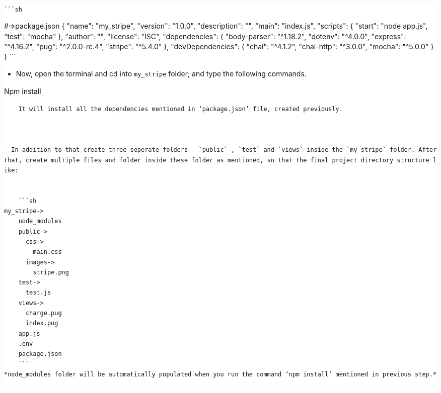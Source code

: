
    ```sh
#=>package.json
{
  "name": "my_stripe",
  "version": "1.0.0",
  "description": "",
  "main": "index.js",
  "scripts": {
    "start": "node app.js",
    "test": "mocha"
  },
  "author": "",
  "license": "ISC",
  "dependencies": {
    "body-parser": "^1.18.2",
    "dotenv": "^4.0.0",
    "express": "^4.16.2",
    "pug": "^2.0.0-rc.4",
    "stripe": "^5.4.0"
  },
  "devDependencies": {
    "chai": "^4.1.2",
    "chai-http": "^3.0.0",
    "mocha": "^5.0.0"
  }
}
    ```


- Now, open the terminal and cd into `my_stripe` folder; and type the following commands.


    ```sh
Npm install
```
	It will install all the dependencies mentioned in ‘package.json’ file, created previously.



- In addition to that create three seperate folders - `public` , `test` and `views` inside the `my_stripe` folder. After that, create multiple files and folder inside these folder as mentioned, so that the final project directory structure like:


    ```sh
my_stripe->
    node_modules
    public->
      css->
        main.css
      images->
        stripe.png
    test->
      test.js
    views->
      charge.pug
      index.pug
    app.js
    .env
    package.json
    ```
*node_modules folder will be automatically populated when you run the command ‘npm install’ mentioned in previous step.*


```